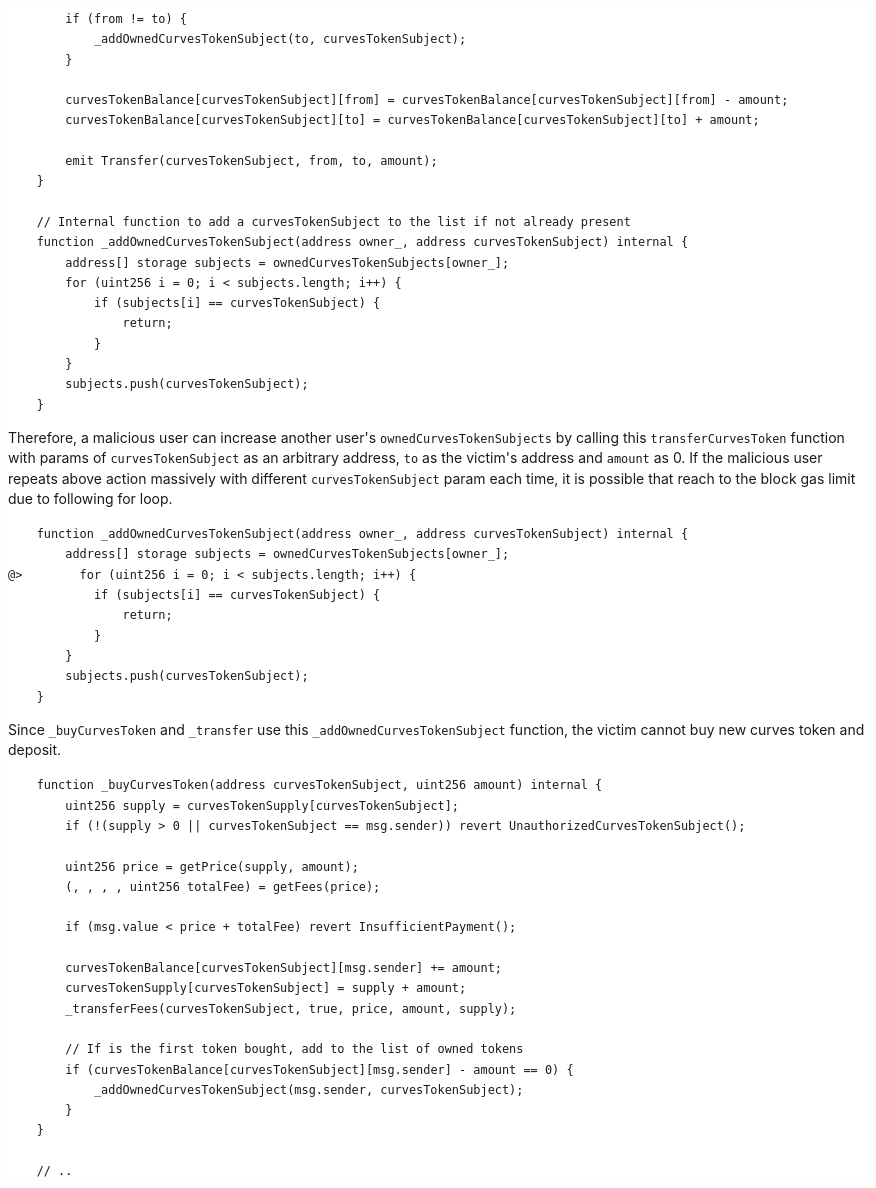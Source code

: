 ```solidity
        if (from != to) {
            _addOwnedCurvesTokenSubject(to, curvesTokenSubject);
        }

        curvesTokenBalance[curvesTokenSubject][from] = curvesTokenBalance[curvesTokenSubject][from] - amount;
        curvesTokenBalance[curvesTokenSubject][to] = curvesTokenBalance[curvesTokenSubject][to] + amount;

        emit Transfer(curvesTokenSubject, from, to, amount);
    }

    // Internal function to add a curvesTokenSubject to the list if not already present
    function _addOwnedCurvesTokenSubject(address owner_, address curvesTokenSubject) internal {
        address[] storage subjects = ownedCurvesTokenSubjects[owner_];
        for (uint256 i = 0; i < subjects.length; i++) {
            if (subjects[i] == curvesTokenSubject) {
                return;
            }
        }
        subjects.push(curvesTokenSubject);
    }
```
Therefore, a malicious user can increase another user's `ownedCurvesTokenSubjects` by calling this `transferCurvesToken` function with params of `curvesTokenSubject` as an arbitrary address, `to` as the victim's address and `amount` as 0.
If the malicious user repeats above action massively with different `curvesTokenSubject` param each time, it is possible that reach to the block gas limit due to following for loop.
```solidity
    function _addOwnedCurvesTokenSubject(address owner_, address curvesTokenSubject) internal {
        address[] storage subjects = ownedCurvesTokenSubjects[owner_];
@>        for (uint256 i = 0; i < subjects.length; i++) {
            if (subjects[i] == curvesTokenSubject) {
                return;
            }
        }
        subjects.push(curvesTokenSubject);
    }
```
Since `_buyCurvesToken` and `_transfer` use this `_addOwnedCurvesTokenSubject` function, the victim cannot buy new curves token and deposit.
```solidity
    function _buyCurvesToken(address curvesTokenSubject, uint256 amount) internal {
        uint256 supply = curvesTokenSupply[curvesTokenSubject];
        if (!(supply > 0 || curvesTokenSubject == msg.sender)) revert UnauthorizedCurvesTokenSubject();

        uint256 price = getPrice(supply, amount);
        (, , , , uint256 totalFee) = getFees(price);

        if (msg.value < price + totalFee) revert InsufficientPayment();

        curvesTokenBalance[curvesTokenSubject][msg.sender] += amount;
        curvesTokenSupply[curvesTokenSubject] = supply + amount;
        _transferFees(curvesTokenSubject, true, price, amount, supply);

        // If is the first token bought, add to the list of owned tokens
        if (curvesTokenBalance[curvesTokenSubject][msg.sender] - amount == 0) {
            _addOwnedCurvesTokenSubject(msg.sender, curvesTokenSubject);
        }
    }

    // ..

```